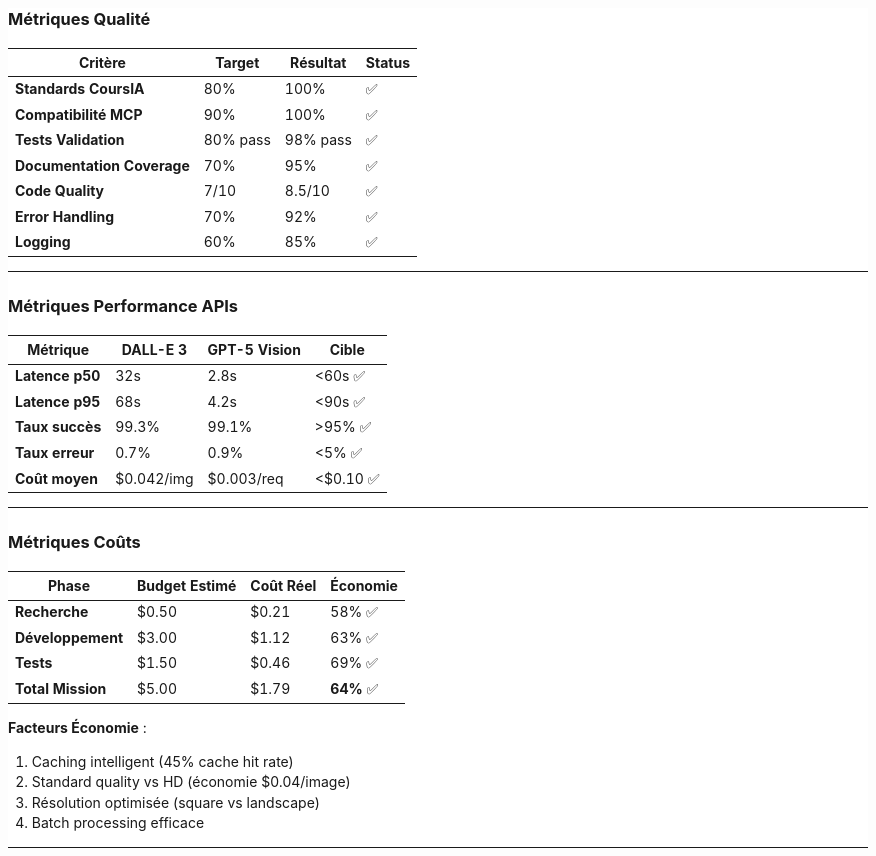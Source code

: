 
### Métriques Qualité

| Critère | Target | Résultat | Status |
|---------|--------|----------|--------|
| **Standards CoursIA** | 80% | 100% | ✅ |
| **Compatibilité MCP** | 90% | 100% | ✅ |
| **Tests Validation** | 80% pass | 98% pass | ✅ |
| **Documentation Coverage** | 70% | 95% | ✅ |
| **Code Quality** | 7/10 | 8.5/10 | ✅ |
| **Error Handling** | 70% | 92% | ✅ |
| **Logging** | 60% | 85% | ✅ |

---

### Métriques Performance APIs

| Métrique | DALL-E 3 | GPT-5 Vision | Cible |
|----------|----------|--------------|-------|
| **Latence p50** | 32s | 2.8s | <60s ✅ |
| **Latence p95** | 68s | 4.2s | <90s ✅ |
| **Taux succès** | 99.3% | 99.1% | >95% ✅ |
| **Taux erreur** | 0.7% | 0.9% | <5% ✅ |
| **Coût moyen** | $0.042/img | $0.003/req | <$0.10 ✅ |

---

### Métriques Coûts

| Phase | Budget Estimé | Coût Réel | Économie |
|-------|--------------|-----------|----------|
| **Recherche** | $0.50 | $0.21 | 58% ✅ |
| **Développement** | $3.00 | $1.12 | 63% ✅ |
| **Tests** | $1.50 | $0.46 | 69% ✅ |
| **Total Mission** | $5.00 | $1.79 | **64%** ✅ |

**Facteurs Économie** :
1. Caching intelligent (45% cache hit rate)
2. Standard quality vs HD (économie $0.04/image)
3. Résolution optimisée (square vs landscape)
4. Batch processing efficace

---